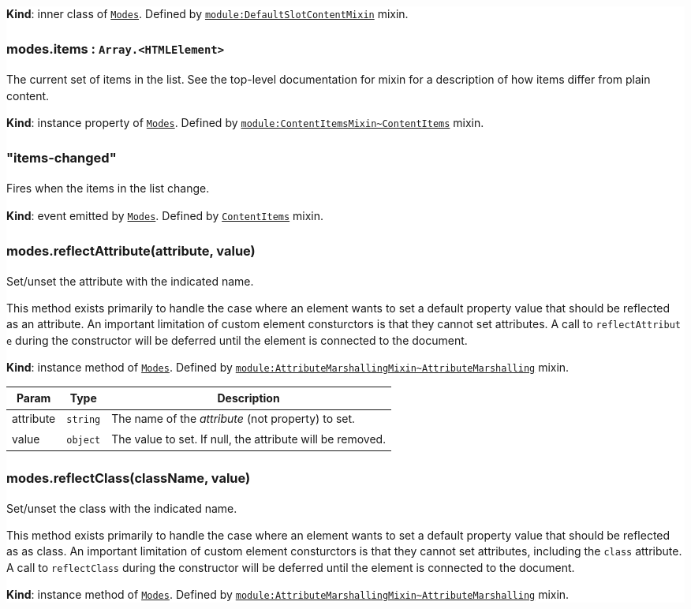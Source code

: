   **Kind**: inner class of <code>[Modes](#Modes)</code>. Defined by <code>[module:DefaultSlotContentMixin](../elix-mixins/docs/module:DefaultSlotContentMixin.md)</code> mixin.
<a name="module_ContentItemsMixin..ContentItems+items"></a>

### modes.items : <code>Array.&lt;HTMLElement&gt;</code>
The current set of items in the list. See the top-level documentation for
mixin for a description of how items differ from plain content.

  **Kind**: instance property of <code>[Modes](#Modes)</code>. Defined by <code>[module:ContentItemsMixin~ContentItems](../elix-mixins/docs/module:ContentItemsMixin~ContentItems.md)</code> mixin.
<a name="ContentItems.event_items-changed"></a>

### "items-changed"
Fires when the items in the list change.

  **Kind**: event emitted by <code>[Modes](#Modes)</code>. Defined by <code>[ContentItems](../elix-mixins/docs/ContentItems.md)</code> mixin.
<a name="module_AttributeMarshallingMixin..AttributeMarshalling+reflectAttribute"></a>

### modes.reflectAttribute(attribute, value)
Set/unset the attribute with the indicated name.

This method exists primarily to handle the case where an element wants to
set a default property value that should be reflected as an attribute. An
important limitation of custom element consturctors is that they cannot
set attributes. A call to `reflectAttribute` during the constructor will
be deferred until the element is connected to the document.

  **Kind**: instance method of <code>[Modes](#Modes)</code>. Defined by <code>[module:AttributeMarshallingMixin~AttributeMarshalling](../elix-mixins/docs/module:AttributeMarshallingMixin~AttributeMarshalling.md)</code> mixin.

| Param | Type | Description |
| --- | --- | --- |
| attribute | <code>string</code> | The name of the *attribute* (not property) to set. |
| value | <code>object</code> | The value to set. If null, the attribute will be removed. |

<a name="module_AttributeMarshallingMixin..AttributeMarshalling+reflectClass"></a>

### modes.reflectClass(className, value)
Set/unset the class with the indicated name.

This method exists primarily to handle the case where an element wants to
set a default property value that should be reflected as as class. An
important limitation of custom element consturctors is that they cannot
set attributes, including the `class` attribute. A call to
`reflectClass` during the constructor will be deferred until the element
is connected to the document.

  **Kind**: instance method of <code>[Modes](#Modes)</code>. Defined by <code>[module:AttributeMarshallingMixin~AttributeMarshalling](../elix-mixins/docs/module:AttributeMarshallingMixin~AttributeMarshalling.md)</code> mixin.
